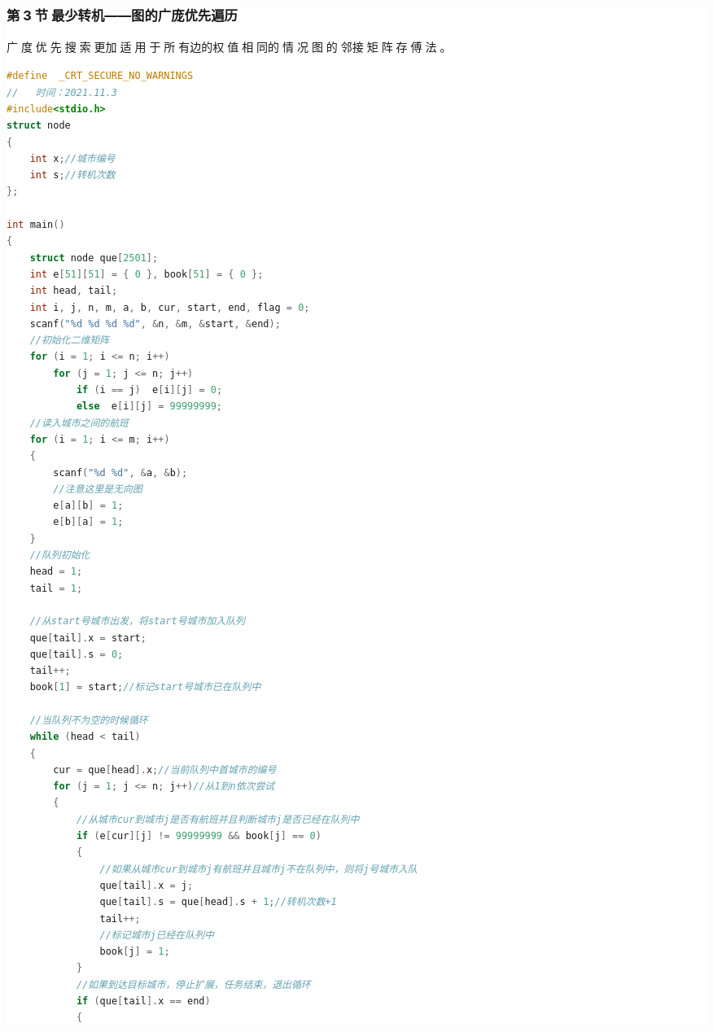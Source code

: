 ### 第 3 节 最少转机——图的广庞优先遍历

广 度 优 先 搜 索 更加 适 用 于 所 有边的权 值 相 同的 情 况
图 的 邻接 矩 阵 存 傅 法 。

```C
#define  _CRT_SECURE_NO_WARNINGS
//   时间：2021.11.3
#include<stdio.h>
struct node
{
	int x;//城市编号
	int s;//转机次数
};

int main()
{
	struct node que[2501];
	int e[51][51] = { 0 }, book[51] = { 0 };
	int head, tail;
	int i, j, n, m, a, b, cur, start, end, flag = 0;
	scanf("%d %d %d %d", &n, &m, &start, &end);
	//初始化二维矩阵
	for (i = 1; i <= n; i++)
		for (j = 1; j <= n; j++)
			if (i == j)  e[i][j] = 0;
			else  e[i][j] = 99999999;
	//读入城市之间的航班
	for (i = 1; i <= m; i++)
	{
		scanf("%d %d", &a, &b);
		//注意这里是无向图
		e[a][b] = 1;
		e[b][a] = 1;
	}
	//队列初始化
	head = 1;
	tail = 1;

	//从start号城市出发，将start号城市加入队列
	que[tail].x = start;
	que[tail].s = 0;
	tail++;
	book[1] = start;//标记start号城市已在队列中

	//当队列不为空的时候循环
	while (head < tail)
	{
		cur = que[head].x;//当前队列中首城市的编号
		for (j = 1; j <= n; j++)//从1到n依次尝试
		{
			//从城市cur到城市j是否有航班并且判断城市j是否已经在队列中
			if (e[cur][j] != 99999999 && book[j] == 0)
			{
				//如果从城市cur到城市j有航班并且城市j不在队列中，则将j号城市入队
				que[tail].x = j;
				que[tail].s = que[head].s + 1;//转机次数+1
				tail++;
				//标记城市j已经在队列中
				book[j] = 1;
			}
			//如果到达目标城市，停止扩展，任务结束，退出循环
			if (que[tail].x == end)
			{
```